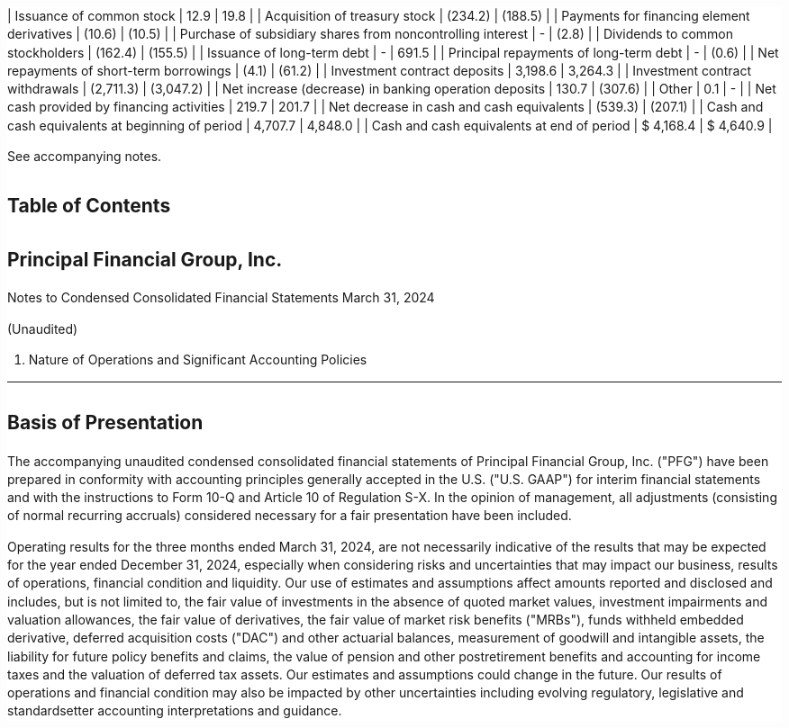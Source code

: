 | Issuance of common stock | 12.9 | 19.8 |
| Acquisition of treasury stock | (234.2) | (188.5) |
| Payments for financing element derivatives | (10.6) | (10.5) |
| Purchase of subsidiary shares from noncontrolling interest | - | (2.8) |
| Dividends to common stockholders | (162.4) | (155.5) |
| Issuance of long-term debt | - | 691.5 |
| Principal repayments of long-term debt | - | (0.6) |
| Net repayments of short-term borrowings | (4.1) | (61.2) |
| Investment contract deposits | 3,198.6 | 3,264.3 |
| Investment contract withdrawals | (2,711.3) | (3,047.2) |
| Net increase (decrease) in banking operation deposits | 130.7 | (307.6) |
| Other | 0.1 | - |
| Net cash provided by financing activities | 219.7 | 201.7 |
| Net decrease in cash and cash equivalents | (539.3) | (207.1) |
| Cash and cash equivalents at beginning of period | 4,707.7 | 4,848.0 |
| Cash and cash equivalents at end of period | $ 4,168.4 | $ 4,640.9 |

See accompanying notes.

Table of Contents
-----------------

Principal Financial Group, Inc.
-------------------------------

Notes to Condensed Consolidated Financial Statements March 31, 2024

(Unaudited)

1. Nature of Operations and Significant Accounting Policies

---

Basis of Presentation
---------------------

The accompanying unaudited condensed consolidated financial statements of Principal Financial Group, Inc. ("PFG") have been prepared in conformity with accounting principles generally accepted in the U.S. ("U.S. GAAP") for interim financial statements and with the instructions to Form 10-Q and Article 10 of Regulation S-X. In the opinion of management, all adjustments (consisting of normal recurring accruals) considered necessary for a fair presentation have been included.

Operating results for the three months ended March 31, 2024, are not necessarily indicative of the results that may be expected for the year ended December 31, 2024, especially when considering risks and uncertainties that may impact our business, results of operations, financial condition and liquidity. Our use of estimates and assumptions affect amounts reported and disclosed and includes, but is not limited to, the fair value of investments in the absence of quoted market values, investment impairments and valuation allowances, the fair value of derivatives, the fair value of market risk benefits ("MRBs"), funds withheld embedded derivative, deferred acquisition costs ("DAC") and other actuarial balances, measurement of goodwill and intangible assets, the liability for future policy benefits and claims, the value of pension and other postretirement benefits and accounting for income taxes and the valuation of deferred tax assets. Our estimates and assumptions could change in the future. Our results of operations and financial condition may also be impacted by other uncertainties including evolving regulatory, legislative and standardsetter accounting interpretations and guidance.
